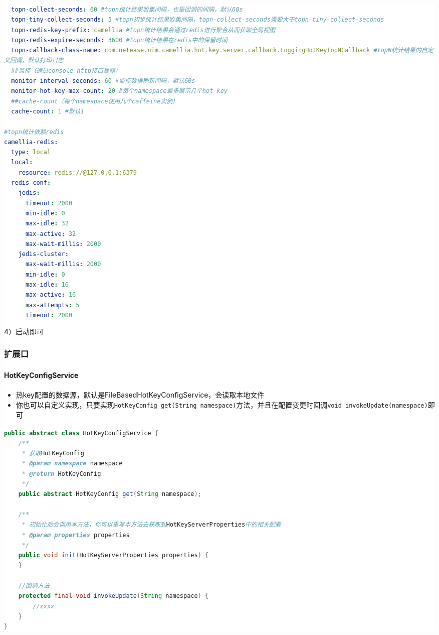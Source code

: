 ```yaml
  topn-collect-seconds: 60 #topn统计结果收集间隔，也是回调的间隔，默认60s
  topn-tiny-collect-seconds: 5 #topn初步统计结果收集间隔，topn-collect-seconds需要大于topn-tiny-collect-seconds
  topn-redis-key-prefix: camellia #topn统计结果会通过redis进行聚合从而获取全局视图
  topn-redis-expire-seconds: 3600 #topn统计结果在redis中的保留时间
  topn-callback-class-name: com.netease.nim.camellia.hot.key.server.callback.LoggingHotKeyTopNCallback #topN统计结果的自定义回调，默认打印日志
  ##监控（通过console-http接口暴露）
  monitor-interval-seconds: 60 #监控数据刷新间隔，默认60s
  monitor-hot-key-max-count: 20 #每个namespace最多展示几个hot-key
  ##cache-count（每个namespace使用几个caffeine实例）
  cache-count: 1 #默认1

#topn统计依赖redis
camellia-redis:
  type: local
  local:
    resource: redis://@127.0.0.1:6379
  redis-conf:
    jedis:
      timeout: 2000
      min-idle: 0
      max-idle: 32
      max-active: 32
      max-wait-millis: 2000
    jedis-cluster:
      max-wait-millis: 2000
      min-idle: 0
      max-idle: 16
      max-active: 16
      max-attempts: 5
      timeout: 2000
```
4）启动即可

### 扩展口

#### HotKeyConfigService
* 热key配置的数据源，默认是FileBasedHotKeyConfigService，会读取本地文件
* 你也可以自定义实现，只要实现`HotKeyConfig get(String namespace)`方法，并且在配置变更时回调`void invokeUpdate(namespace)`即可

```java
public abstract class HotKeyConfigService {
    /**
     * 获取HotKeyConfig
     * @param namespace namespace
     * @return HotKeyConfig
     */
    public abstract HotKeyConfig get(String namespace);

    /**
     * 初始化后会调用本方法，你可以重写本方法去获取到HotKeyServerProperties中的相关配置
     * @param properties properties
     */
    public void init(HotKeyServerProperties properties) {
    }

    //回调方法
    protected final void invokeUpdate(String namespace) {
        //xxxx
    }
}
```
